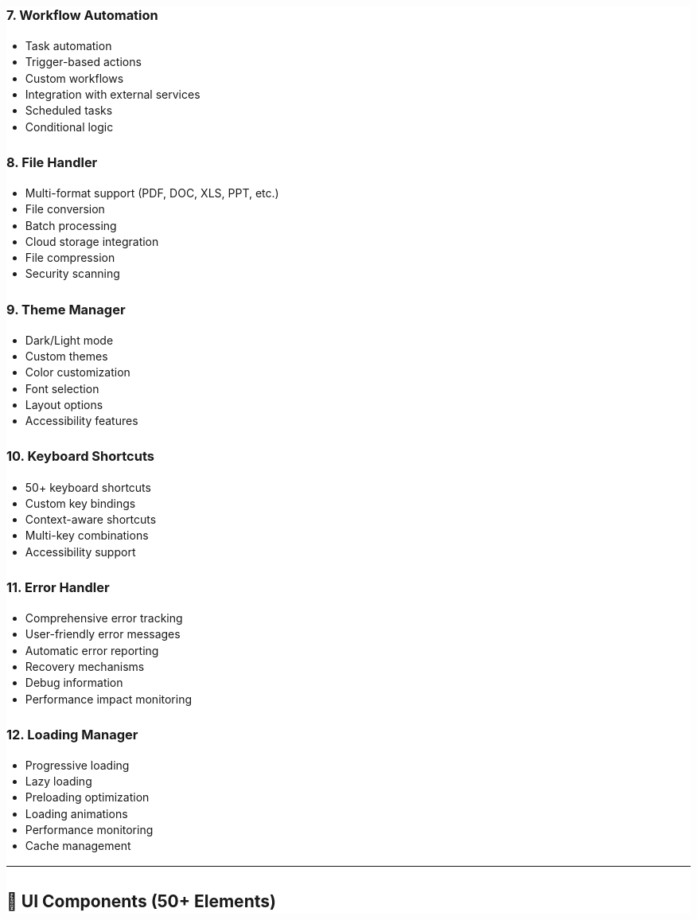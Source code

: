 ### **7. Workflow Automation**
- Task automation
- Trigger-based actions
- Custom workflows
- Integration with external services
- Scheduled tasks
- Conditional logic

### **8. File Handler**
- Multi-format support (PDF, DOC, XLS, PPT, etc.)
- File conversion
- Batch processing
- Cloud storage integration
- File compression
- Security scanning

### **9. Theme Manager**
- Dark/Light mode
- Custom themes
- Color customization
- Font selection
- Layout options
- Accessibility features

### **10. Keyboard Shortcuts**
- 50+ keyboard shortcuts
- Custom key bindings
- Context-aware shortcuts
- Multi-key combinations
- Accessibility support

### **11. Error Handler**
- Comprehensive error tracking
- User-friendly error messages
- Automatic error reporting
- Recovery mechanisms
- Debug information
- Performance impact monitoring

### **12. Loading Manager**
- Progressive loading
- Lazy loading
- Preloading optimization
- Loading animations
- Performance monitoring
- Cache management

---

## 🎨 **UI Components (50+ Elements)**
